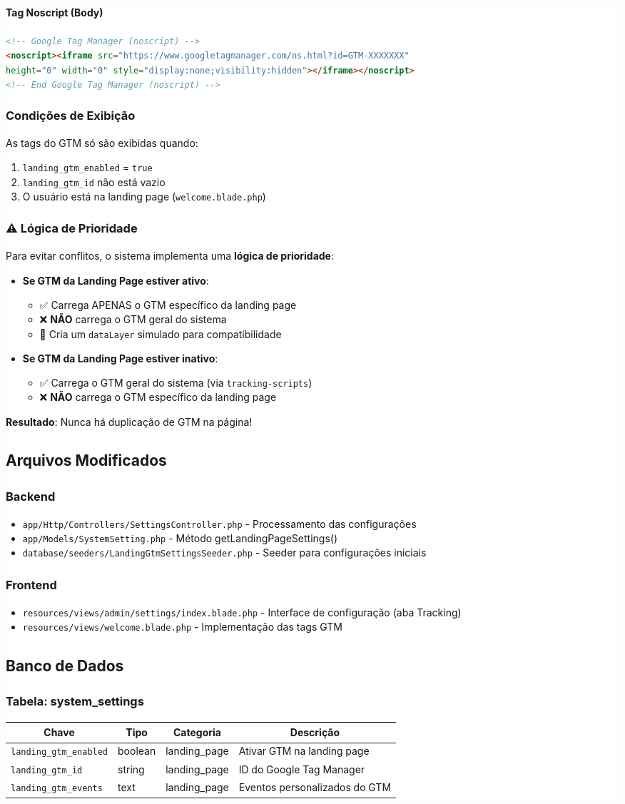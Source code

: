 #### Tag Noscript (Body)
```html
<!-- Google Tag Manager (noscript) -->
<noscript><iframe src="https://www.googletagmanager.com/ns.html?id=GTM-XXXXXXX"
height="0" width="0" style="display:none;visibility:hidden"></iframe></noscript>
<!-- End Google Tag Manager (noscript) -->
```

### Condições de Exibição

As tags do GTM só são exibidas quando:
1. `landing_gtm_enabled` = `true`
2. `landing_gtm_id` não está vazio
3. O usuário está na landing page (`welcome.blade.php`)

### ⚠️ **Lógica de Prioridade**

Para evitar conflitos, o sistema implementa uma **lógica de prioridade**:

- **Se GTM da Landing Page estiver ativo**: 
  - ✅ Carrega APENAS o GTM específico da landing page
  - ❌ **NÃO** carrega o GTM geral do sistema
  - 🔧 Cria um `dataLayer` simulado para compatibilidade

- **Se GTM da Landing Page estiver inativo**:
  - ✅ Carrega o GTM geral do sistema (via `tracking-scripts`)
  - ❌ **NÃO** carrega o GTM específico da landing page

**Resultado**: Nunca há duplicação de GTM na página!

## Arquivos Modificados

### Backend
- `app/Http/Controllers/SettingsController.php` - Processamento das configurações
- `app/Models/SystemSetting.php` - Método getLandingPageSettings()
- `database/seeders/LandingGtmSettingsSeeder.php` - Seeder para configurações iniciais

### Frontend
- `resources/views/admin/settings/index.blade.php` - Interface de configuração (aba Tracking)
- `resources/views/welcome.blade.php` - Implementação das tags GTM

## Banco de Dados

### Tabela: system_settings

| Chave | Tipo | Categoria | Descrição |
|-------|------|-----------|-----------|
| `landing_gtm_enabled` | boolean | landing_page | Ativar GTM na landing page |
| `landing_gtm_id` | string | landing_page | ID do Google Tag Manager |
| `landing_gtm_events` | text | landing_page | Eventos personalizados do GTM |

